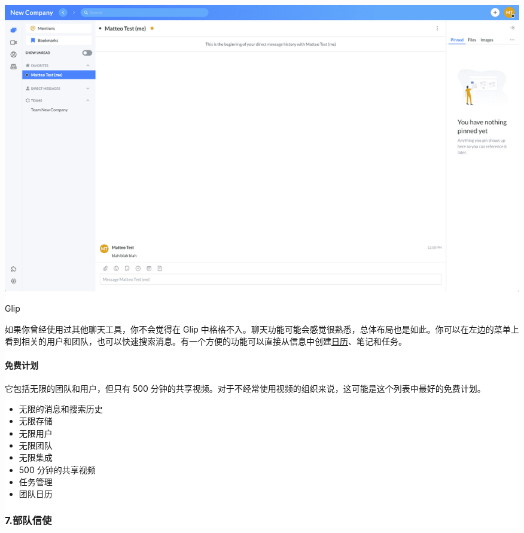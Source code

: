 ![Glip](img/af71d849d741960e5298f402d8207354.png)

Glip



如果你曾经使用过其他聊天工具，你不会觉得在 Glip 中格格不入。聊天功能可能会感觉很熟悉，总体布局也是如此。你可以在左边的菜单上看到相关的用户和团队，也可以快速搜索消息。有一个方便的功能可以直接从信息中创建[日历](https://kinsta.com/blog/wordpress-events-plugin/)、笔记和任务。

#### 免费计划

它包括无限的团队和用户，但只有 500 分钟的共享视频。对于不经常使用视频的组织来说，这可能是这个列表中最好的免费计划。

*   无限的消息和搜索历史
*   无限存储
*   无限用户
*   无限团队
*   无限集成
*   500 分钟的共享视频
*   任务管理
*   团队日历

### 7.部队信使
